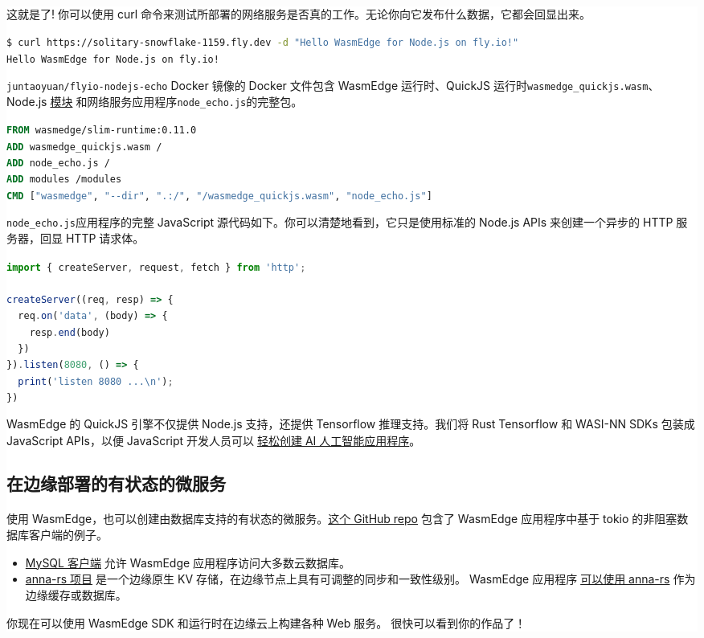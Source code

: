 这就是了! 你可以使用 curl 命令来测试所部署的网络服务是否真的工作。无论你向它发布什么数据，它都会回显出来。

```bash
$ curl https://solitary-snowflake-1159.fly.dev -d "Hello WasmEdge for Node.js on fly.io!"
Hello WasmEdge for Node.js on fly.io!
```

`juntaoyuan/flyio-nodejs-echo` Docker 镜像的 Docker 文件包含 WasmEdge 运行时、QuickJS 运行时`wasmedge_quickjs.wasm`、Node.js [模块](https://wasmedge.org/book/en/dev/js/nodejs.html#the-javascript-modules) 和网络服务应用程序`node_echo.js`的完整包。

```Dockerfile
FROM wasmedge/slim-runtime:0.11.0
ADD wasmedge_quickjs.wasm /
ADD node_echo.js /
ADD modules /modules
CMD ["wasmedge", "--dir", ".:/", "/wasmedge_quickjs.wasm", "node_echo.js"]
```

`node_echo.js`应用程序的完整 JavaScript 源代码如下。你可以清楚地看到，它只是使用标准的 Node.js APIs 来创建一个异步的 HTTP 服务器，回显 HTTP 请求体。

```Javascript
import { createServer, request, fetch } from 'http';

createServer((req, resp) => {
  req.on('data', (body) => {
    resp.end(body)
  })
}).listen(8080, () => {
  print('listen 8080 ...\n');
})
```

WasmEdge 的 QuickJS 引擎不仅提供 Node.js 支持，还提供 Tensorflow 推理支持。我们将 Rust Tensorflow 和 WASI-NN SDKs 包装成 JavaScript APIs，以便 JavaScript 开发人员可以 [轻松创建 AI 人工智能应用程序](https://wasmedge.org/book/en/dev/js/tensorflow.html)。

## 在边缘部署的有状态的微服务

使用 WasmEdge，也可以创建由数据库支持的有状态的微服务。[这个 GitHub repo](https://github.com/WasmEdge/wasmedge-db-examples) 包含了 WasmEdge 应用程序中基于 tokio 的非阻塞数据库客户端的例子。

- [MySQL 客户端](https://github.com/WasmEdge/wasmedge-db-examples/tree/main/mysql) 允许 WasmEdge 应用程序访问大多数云数据库。
- [anna-rs 项目](https://github.com/essa-project/anna-rs) 是一个边缘原生 KV 存储，在边缘节点上具有可调整的同步和一致性级别。 WasmEdge 应用程序 [可以使用 anna-rs](https://github.com/WasmEdge/wasmedge-db-examples/tree/main/anna) 作为边缘缓存或数据库。

你现在可以使用 WasmEdge SDK 和运行时在边缘云上构建各种 Web 服务。 很快可以看到你的作品了！

